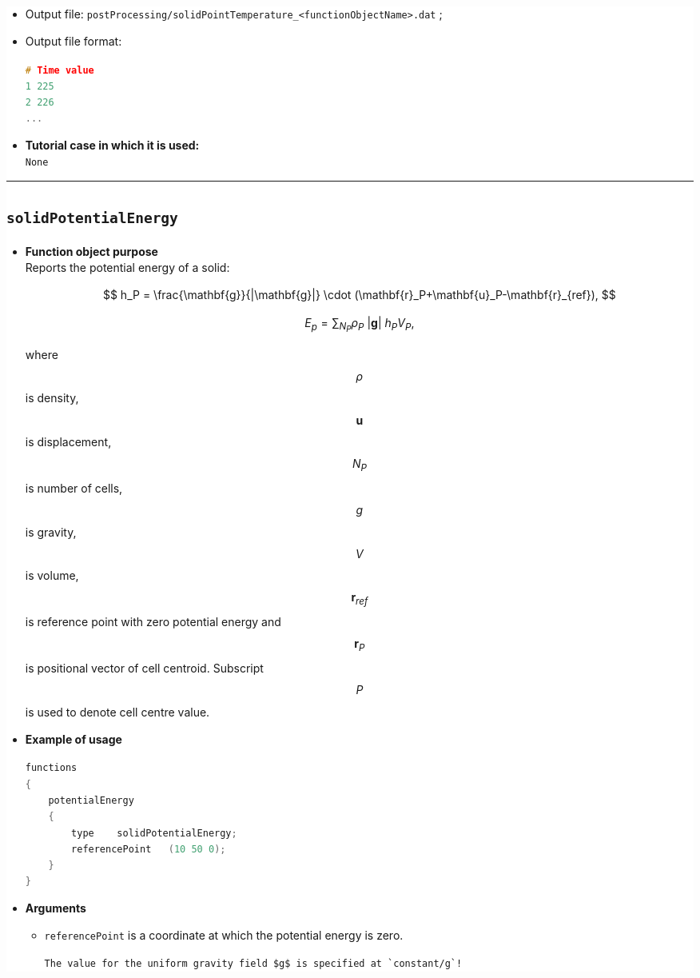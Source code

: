   - Output file: `postProcessing/solidPointTemperature_<functionObjectName>.dat` ;

  - Output file format:

    ```c++
    # Time value
    1 225
    2 226
    ...
    ```

- __Tutorial case in which it is used:__    
  `None`  

---

## `solidPotentialEnergy`

- **Function object purpose**  
  Reports the potential energy of a solid:
  
  $$
  h_P = \frac{\mathbf{g}}{|\mathbf{g}|} \cdot (\mathbf{r}_P+\mathbf{u}_P-\mathbf{r}_{ref}),
  $$

  $$
  E_p = \sum_{N_P} \rho_P \: |\mathbf{g}| \: h_P V_P ,
  $$

  where $$\rho$$ is density, $$\mathbf{u}$$ is displacement, $$N_P$$ is number of cells, $$g$$ is gravity, $$V$$ is volume, $$\mathbf{r}_{ref}$$ is reference point with zero potential energy  and $$\mathbf{r}_P$$ is positional vector of cell centroid. Subscript $$P$$ is used to denote cell centre value.

- __Example of usage__

  ```c++
  functions
  {
      potentialEnergy
      {
          type    solidPotentialEnergy;
          referencePoint   (10 50 0);
      }
  }
  ```

- __Arguments__

  - `referencePoint` is a coordinate at which the potential energy is zero.

    ```note
    The value for the uniform gravity field $g$ is specified at `constant/g`!
    ```
